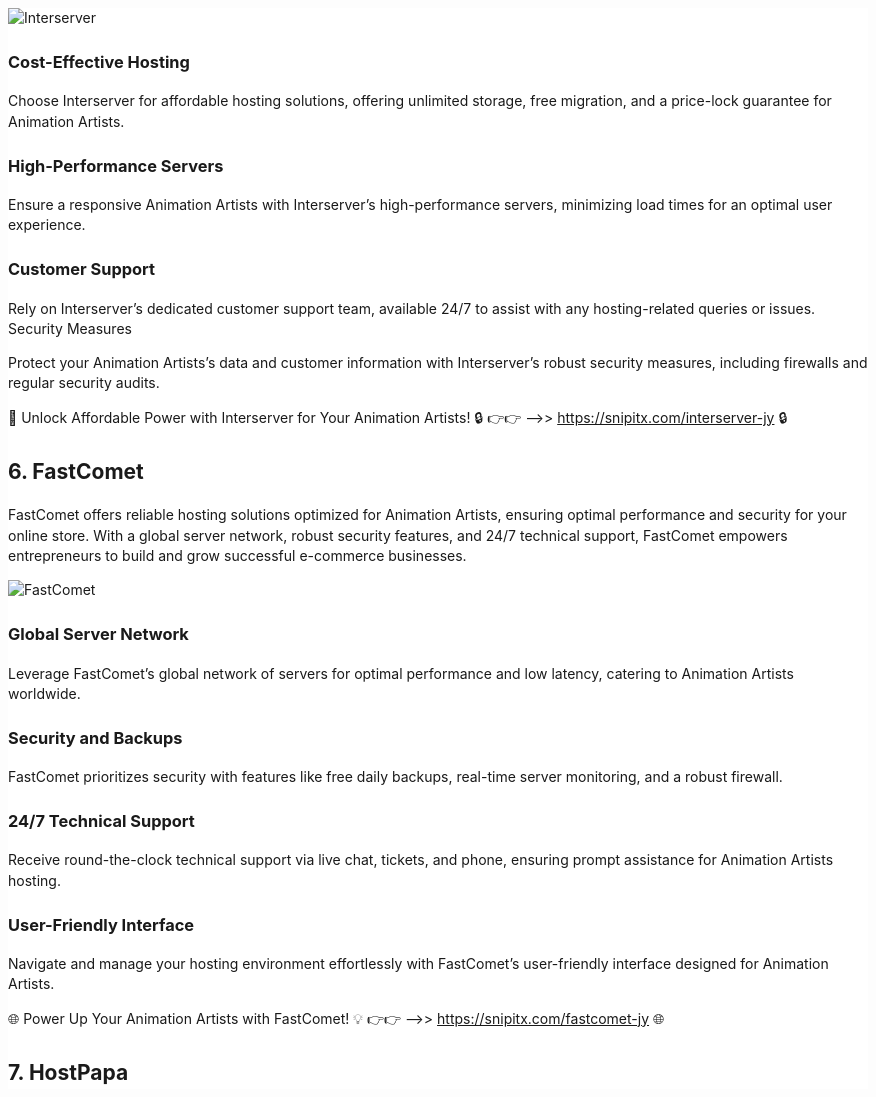 ![Interserver](https://i.imgur.com/OM5dOEW.jpeg "Interserver Hosting")

### Cost-Effective Hosting
Choose Interserver for affordable hosting solutions, offering unlimited storage, free migration, and a price-lock guarantee for Animation Artists.

### High-Performance Servers
Ensure a responsive Animation Artists with Interserver’s high-performance servers, minimizing load times for an optimal user experience.

### Customer Support
Rely on Interserver’s dedicated customer support team, available 24/7 to assist with any hosting-related queries or issues.
Security Measures

Protect your Animation Artists’s data and customer information with Interserver’s robust security measures, including firewalls and regular security audits.

💸 Unlock Affordable Power with Interserver for Your Animation Artists! 🔒
👉👉 -->> https://snipitx.com/interserver-jy 🔒

## 6. FastComet

FastComet offers reliable hosting solutions optimized for Animation Artists, ensuring optimal performance and security for your online store. With a global server network, robust security features, and 24/7 technical support, FastComet empowers entrepreneurs to build and grow successful e-commerce businesses.

![FastComet](https://i.imgur.com/7qgXuWp.png "FastComet Hosting")

### Global Server Network
Leverage FastComet’s global network of servers for optimal performance and low latency, catering to Animation Artists worldwide.

### Security and Backups
FastComet prioritizes security with features like free daily backups, real-time server monitoring, and a robust firewall.

### 24/7 Technical Support
Receive round-the-clock technical support via live chat, tickets, and phone, ensuring prompt assistance for Animation Artists hosting.

### User-Friendly Interface
Navigate and manage your hosting environment effortlessly with FastComet’s user-friendly interface designed for Animation Artists.

🌐 Power Up Your Animation Artists with FastComet! 💡
👉👉 -->> https://snipitx.com/fastcomet-jy 🌐

## 7. HostPapa
